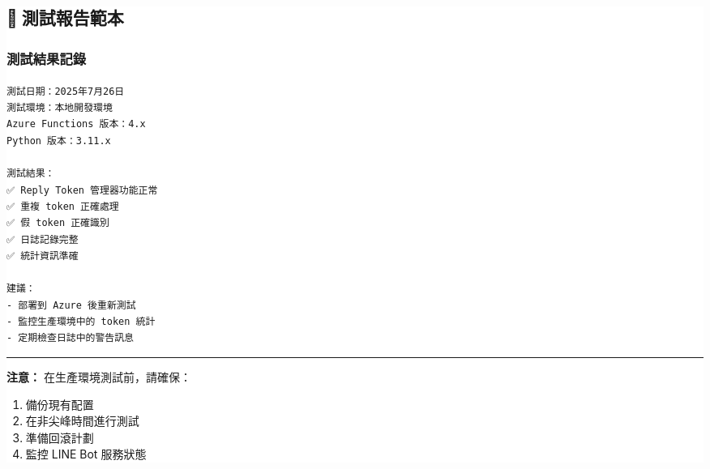 ## 📝 測試報告範本

### 測試結果記錄
```
測試日期：2025年7月26日
測試環境：本地開發環境
Azure Functions 版本：4.x
Python 版本：3.11.x

測試結果：
✅ Reply Token 管理器功能正常
✅ 重複 token 正確處理
✅ 假 token 正確識別
✅ 日誌記錄完整
✅ 統計資訊準確

建議：
- 部署到 Azure 後重新測試
- 監控生產環境中的 token 統計
- 定期檢查日誌中的警告訊息
```

---

**注意：** 在生產環境測試前，請確保：
1. 備份現有配置
2. 在非尖峰時間進行測試
3. 準備回滾計劃
4. 監控 LINE Bot 服務狀態
